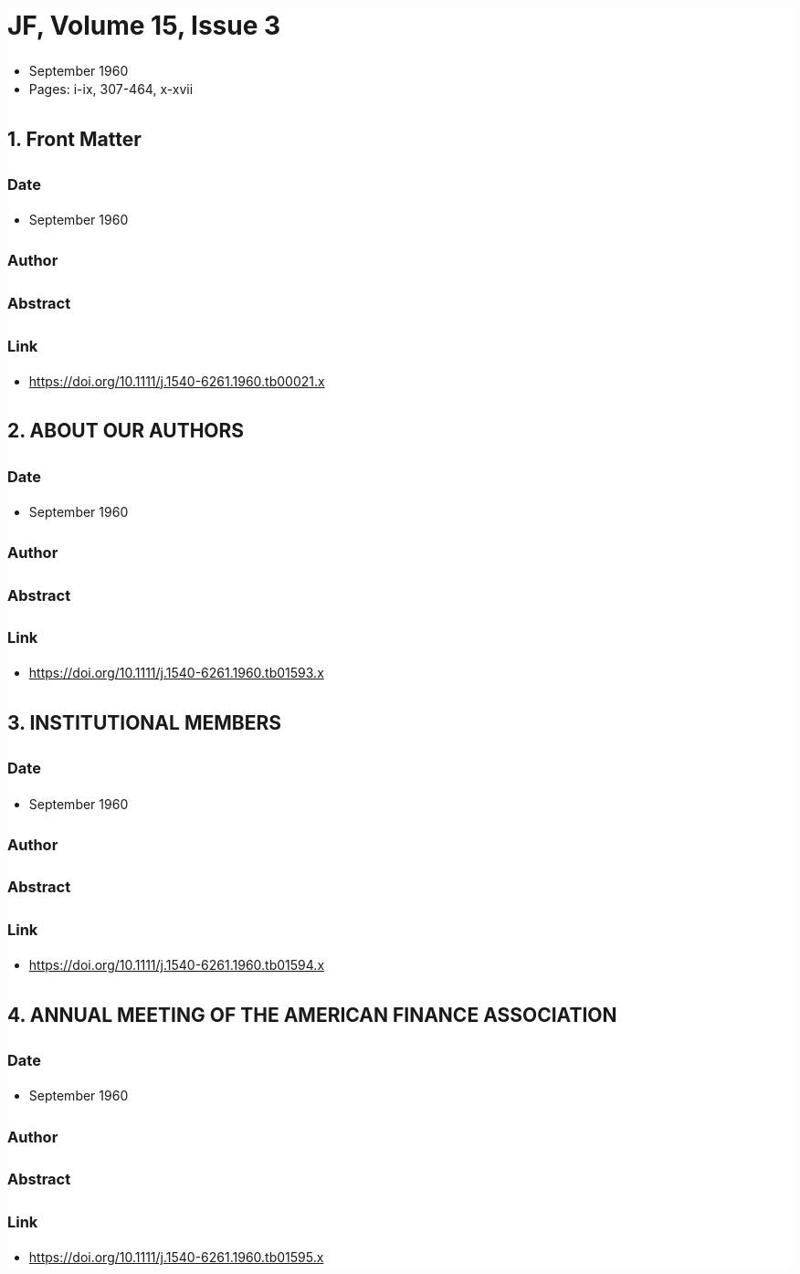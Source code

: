 # JF, Volume 15, Issue 3
- September 1960
- Pages: i-ix, 307-464, x-xvii

## 1. Front Matter
### Date
- September 1960
### Author
### Abstract

### Link
- https://doi.org/10.1111/j.1540-6261.1960.tb00021.x

## 2. ABOUT OUR AUTHORS
### Date
- September 1960
### Author
### Abstract

### Link
- https://doi.org/10.1111/j.1540-6261.1960.tb01593.x

## 3. INSTITUTIONAL MEMBERS
### Date
- September 1960
### Author
### Abstract

### Link
- https://doi.org/10.1111/j.1540-6261.1960.tb01594.x

## 4. ANNUAL MEETING OF THE AMERICAN FINANCE ASSOCIATION
### Date
- September 1960
### Author
### Abstract

### Link
- https://doi.org/10.1111/j.1540-6261.1960.tb01595.x
